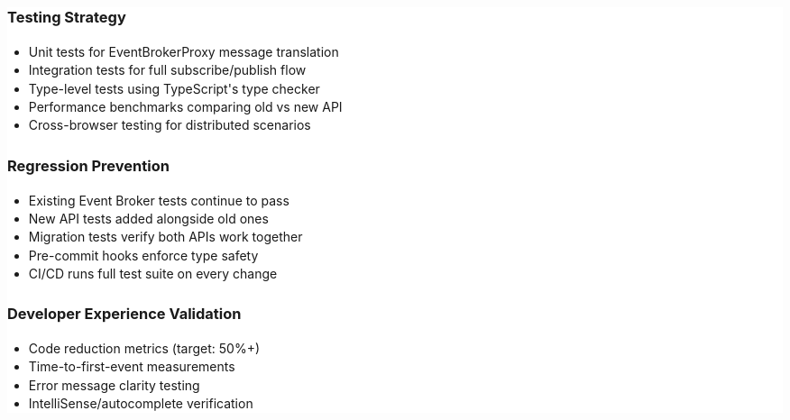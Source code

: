 ### Testing Strategy
- Unit tests for EventBrokerProxy message translation
- Integration tests for full subscribe/publish flow
- Type-level tests using TypeScript's type checker
- Performance benchmarks comparing old vs new API
- Cross-browser testing for distributed scenarios

### Regression Prevention
- Existing Event Broker tests continue to pass
- New API tests added alongside old ones
- Migration tests verify both APIs work together
- Pre-commit hooks enforce type safety
- CI/CD runs full test suite on every change

### Developer Experience Validation
- Code reduction metrics (target: 50%+)
- Time-to-first-event measurements
- Error message clarity testing
- IntelliSense/autocomplete verification 